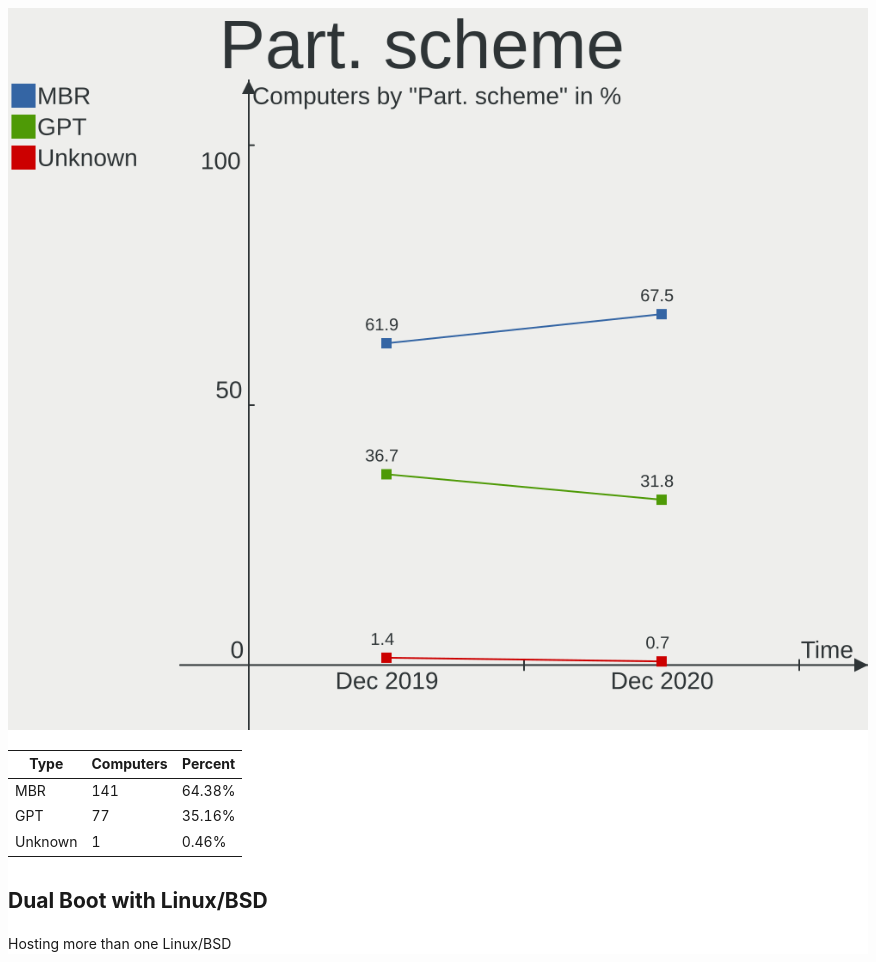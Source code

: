 ![Part. scheme](./All/images/line_chart/os_part_scheme.svg)

| Type    | Computers | Percent |
|---------|-----------|---------|
| MBR     | 141       | 64.38%  |
| GPT     | 77        | 35.16%  |
| Unknown | 1         | 0.46%   |

Dual Boot with Linux/BSD
------------------------

Hosting more than one Linux/BSD
